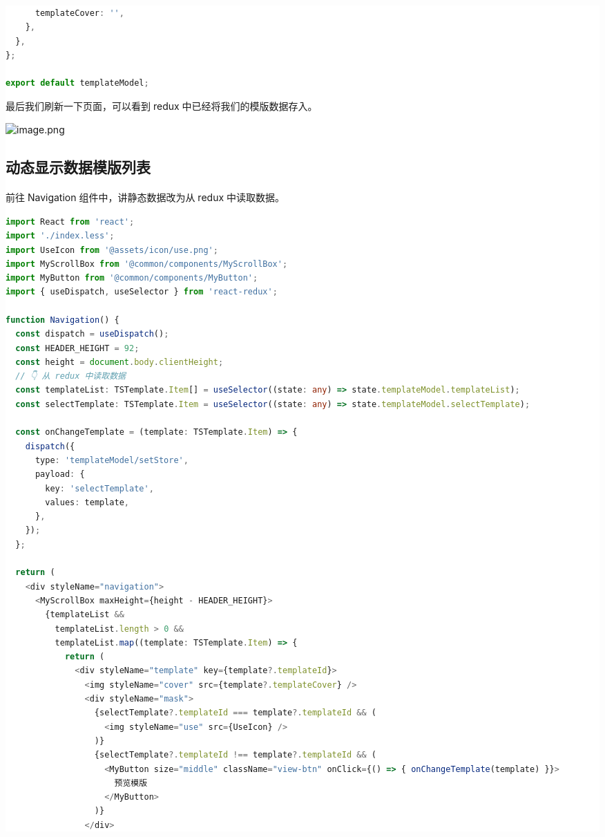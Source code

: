 ```ts
      templateCover: '',
    },
  },
};

export default templateModel;
```

最后我们刷新一下页面，可以看到 redux 中已经将我们的模版数据存入。

![image.png](https://p3-juejin.byteimg.com/tos-cn-i-k3u1fbpfcp/5ac9ac8d9fdf441cad055847524964f0~tplv-k3u1fbpfcp-watermark.image)

## 动态显示数据模版列表

前往 Navigation 组件中，讲静态数据改为从 redux 中读取数据。
```ts
import React from 'react';
import './index.less';
import UseIcon from '@assets/icon/use.png';
import MyScrollBox from '@common/components/MyScrollBox';
import MyButton from '@common/components/MyButton';
import { useDispatch, useSelector } from 'react-redux';

function Navigation() {
  const dispatch = useDispatch();
  const HEADER_HEIGHT = 92;
  const height = document.body.clientHeight;
  // 👇 从 redux 中读取数据
  const templateList: TSTemplate.Item[] = useSelector((state: any) => state.templateModel.templateList);
  const selectTemplate: TSTemplate.Item = useSelector((state: any) => state.templateModel.selectTemplate);

  const onChangeTemplate = (template: TSTemplate.Item) => {
    dispatch({
      type: 'templateModel/setStore',
      payload: {
        key: 'selectTemplate',
        values: template,
      },
    });
  };

  return (
    <div styleName="navigation">
      <MyScrollBox maxHeight={height - HEADER_HEIGHT}>
        {templateList &&
          templateList.length > 0 &&
          templateList.map((template: TSTemplate.Item) => {
            return (
              <div styleName="template" key={template?.templateId}>
                <img styleName="cover" src={template?.templateCover} />
                <div styleName="mask">
                  {selectTemplate?.templateId === template?.templateId && (
                    <img styleName="use" src={UseIcon} />
                  )}
                  {selectTemplate?.templateId !== template?.templateId && (
                    <MyButton size="middle" className="view-btn" onClick={() => { onChangeTemplate(template) }}>
                      预览模版
                    </MyButton>
                  )}
                </div>
```